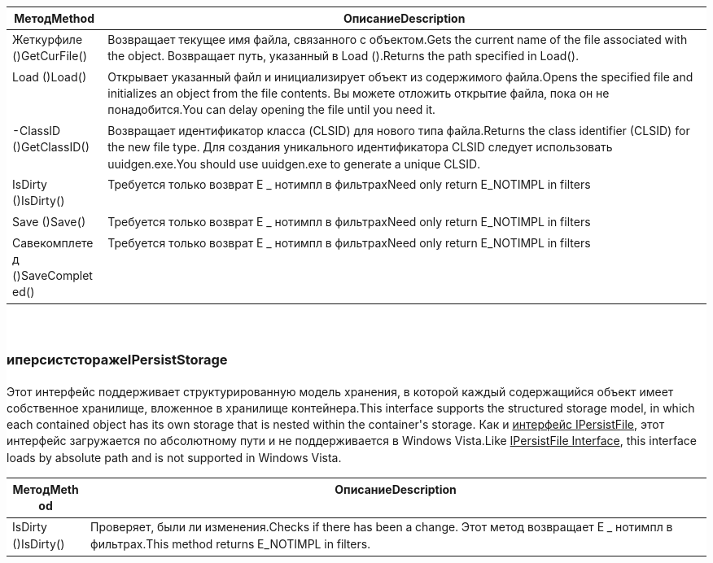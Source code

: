 | <span data-ttu-id="81655-180">Метод</span><span class="sxs-lookup"><span data-stu-id="81655-180">Method</span></span>          | <span data-ttu-id="81655-181">Описание</span><span class="sxs-lookup"><span data-stu-id="81655-181">Description</span></span>                                                                                                                  |
|-----------------|------------------------------------------------------------------------------------------------------------------------------|
| <span data-ttu-id="81655-182">Жеткурфиле ()</span><span class="sxs-lookup"><span data-stu-id="81655-182">GetCurFile()</span></span>    | <span data-ttu-id="81655-183">Возвращает текущее имя файла, связанного с объектом.</span><span class="sxs-lookup"><span data-stu-id="81655-183">Gets the current name of the file associated with the object.</span></span> <span data-ttu-id="81655-184">Возвращает путь, указанный в Load ().</span><span class="sxs-lookup"><span data-stu-id="81655-184">Returns the path specified in Load().</span></span>                          |
| <span data-ttu-id="81655-185">Load ()</span><span class="sxs-lookup"><span data-stu-id="81655-185">Load()</span></span>          | <span data-ttu-id="81655-186">Открывает указанный файл и инициализирует объект из содержимого файла.</span><span class="sxs-lookup"><span data-stu-id="81655-186">Opens the specified file and initializes an object from the file contents.</span></span> <span data-ttu-id="81655-187">Вы можете отложить открытие файла, пока он не понадобится.</span><span class="sxs-lookup"><span data-stu-id="81655-187">You can delay opening the file until you need it.</span></span> |
| <span data-ttu-id="81655-188">-ClassID ()</span><span class="sxs-lookup"><span data-stu-id="81655-188">GetClassID()</span></span>    | <span data-ttu-id="81655-189">Возвращает идентификатор класса (CLSID) для нового типа файла.</span><span class="sxs-lookup"><span data-stu-id="81655-189">Returns the class identifier (CLSID) for the new file type.</span></span> <span data-ttu-id="81655-190">Для создания уникального идентификатора CLSID следует использовать uuidgen.exe.</span><span class="sxs-lookup"><span data-stu-id="81655-190">You should use uuidgen.exe to generate a unique CLSID.</span></span>           |
| <span data-ttu-id="81655-191">IsDirty ()</span><span class="sxs-lookup"><span data-stu-id="81655-191">IsDirty()</span></span>       | <span data-ttu-id="81655-192">Требуется только возврат E \_ нотимпл в фильтрах</span><span class="sxs-lookup"><span data-stu-id="81655-192">Need only return E\_NOTIMPL in filters</span></span>                                                                                       |
| <span data-ttu-id="81655-193">Save ()</span><span class="sxs-lookup"><span data-stu-id="81655-193">Save()</span></span>          | <span data-ttu-id="81655-194">Требуется только возврат E \_ нотимпл в фильтрах</span><span class="sxs-lookup"><span data-stu-id="81655-194">Need only return E\_NOTIMPL in filters</span></span>                                                                                       |
| <span data-ttu-id="81655-195">Савекомплетед ()</span><span class="sxs-lookup"><span data-stu-id="81655-195">SaveCompleted()</span></span> | <span data-ttu-id="81655-196">Требуется только возврат E \_ нотимпл в фильтрах</span><span class="sxs-lookup"><span data-stu-id="81655-196">Need only return E\_NOTIMPL in filters</span></span>                                                                                       |



 

### <a name="ipersiststorage"></a><span data-ttu-id="81655-197">иперсистстораже</span><span class="sxs-lookup"><span data-stu-id="81655-197">IPersistStorage</span></span>

<span data-ttu-id="81655-198">Этот интерфейс поддерживает структурированную модель хранения, в которой каждый содержащийся объект имеет собственное хранилище, вложенное в хранилище контейнера.</span><span class="sxs-lookup"><span data-stu-id="81655-198">This interface supports the structured storage model, in which each contained object has its own storage that is nested within the container's storage.</span></span> <span data-ttu-id="81655-199">Как и [интерфейс IPersistFile](/windows/win32/api/objidl/nn-objidl-ipersistfile), этот интерфейс загружается по абсолютному пути и не поддерживается в Windows Vista.</span><span class="sxs-lookup"><span data-stu-id="81655-199">Like [IPersistFile Interface](/windows/win32/api/objidl/nn-objidl-ipersistfile), this interface loads by absolute path and is not supported in Windows Vista.</span></span>



| <span data-ttu-id="81655-200">Метод</span><span class="sxs-lookup"><span data-stu-id="81655-200">Method</span></span>            | <span data-ttu-id="81655-201">Описание</span><span class="sxs-lookup"><span data-stu-id="81655-201">Description</span></span>                                                                                                   |
|-------------------|---------------------------------------------------------------------------------------------------------------|
| <span data-ttu-id="81655-202">IsDirty ()</span><span class="sxs-lookup"><span data-stu-id="81655-202">IsDirty()</span></span>         | <span data-ttu-id="81655-203">Проверяет, были ли изменения.</span><span class="sxs-lookup"><span data-stu-id="81655-203">Checks if there has been a change.</span></span> <span data-ttu-id="81655-204">Этот метод возвращает E \_ нотимпл в фильтрах.</span><span class="sxs-lookup"><span data-stu-id="81655-204">This method returns E\_NOTIMPL in filters.</span></span>                                 |